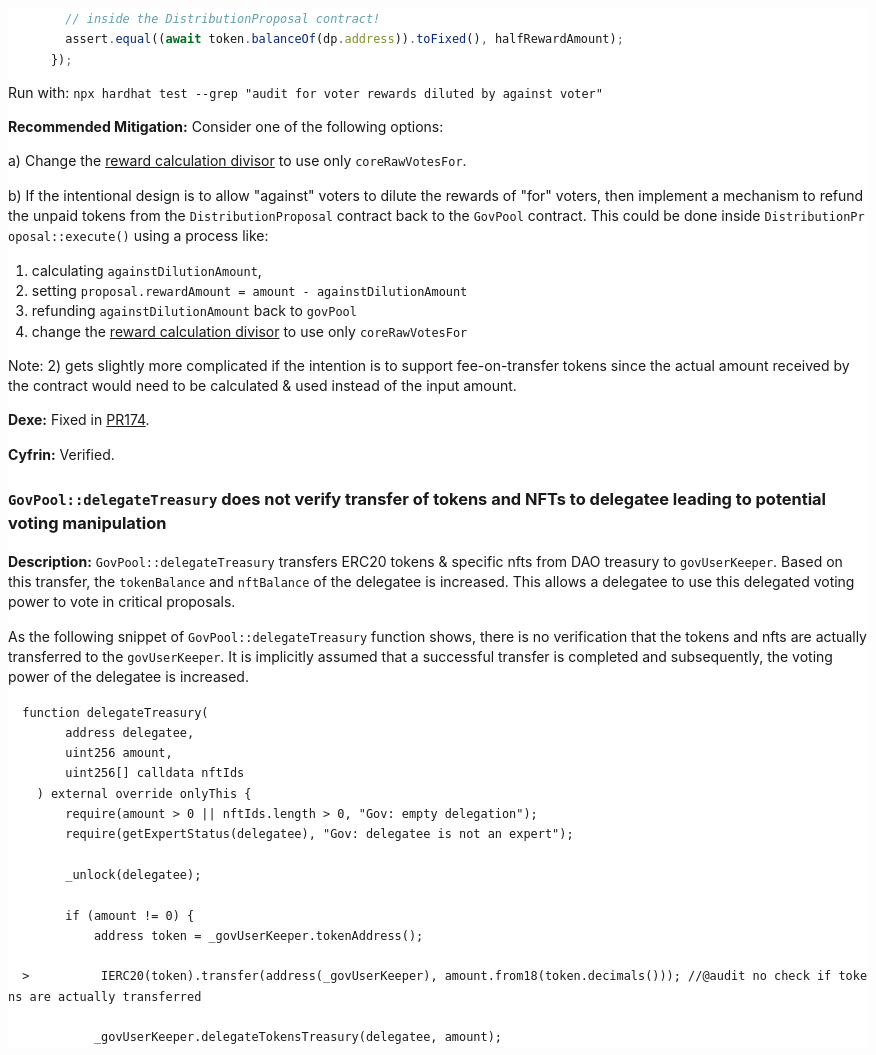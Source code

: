 ```javascript
        // inside the DistributionProposal contract!
        assert.equal((await token.balanceOf(dp.address)).toFixed(), halfRewardAmount);
      });
```

Run with: `npx hardhat test --grep "audit for voter rewards diluted by against voter"`

**Recommended Mitigation:** Consider one of the following options:

a) Change the [reward calculation divisor](https://github.com/dexe-network/DeXe-Protocol/tree/f2fe12eeac0c4c63ac39670912640dc91d94bda5/contracts/gov/proposals/DistributionProposal.sol#L122) to use only `coreRawVotesFor`.

b) If the intentional design is to allow "against" voters to dilute the rewards of "for" voters, then implement a mechanism to refund the unpaid tokens from the `DistributionProposal` contract back to the `GovPool` contract. This could be done inside `DistributionProposal::execute()` using a process like:

1) calculating `againstDilutionAmount`,
2) setting `proposal.rewardAmount = amount - againstDilutionAmount`
3) refunding `againstDilutionAmount` back to `govPool`
4) change the [reward calculation divisor](https://github.com/dexe-network/DeXe-Protocol/tree/f2fe12eeac0c4c63ac39670912640dc91d94bda5/contracts/gov/proposals/DistributionProposal.sol#L122) to use only `coreRawVotesFor`

Note: 2) gets slightly more complicated if the intention is to support fee-on-transfer tokens since the actual amount received by the contract would need to be calculated & used instead of the input amount.

**Dexe:**
Fixed in [PR174](https://github.com/dexe-network/DeXe-Protocol/commit/a143871ed0ac7184aca9e385363eb7d72eaef190).

**Cyfrin:** Verified.


### `GovPool::delegateTreasury` does not verify transfer of tokens and NFTs to delegatee leading to potential voting manipulation

**Description:** `GovPool::delegateTreasury` transfers ERC20 tokens & specific nfts from DAO treasury to `govUserKeeper`. Based on this transfer, the `tokenBalance` and `nftBalance` of the delegatee is increased. This allows a delegatee to use this delegated voting power to vote in critical proposals.

As the following snippet of `GovPool::delegateTreasury` function shows, there is no verification that the tokens and nfts are actually transferred to the `govUserKeeper`. It is implicitly assumed that a successful transfer is completed and subsequently, the voting power of the delegatee is increased.

```solidity
  function delegateTreasury(
        address delegatee,
        uint256 amount,
        uint256[] calldata nftIds
    ) external override onlyThis {
        require(amount > 0 || nftIds.length > 0, "Gov: empty delegation");
        require(getExpertStatus(delegatee), "Gov: delegatee is not an expert");

        _unlock(delegatee);

        if (amount != 0) {
            address token = _govUserKeeper.tokenAddress();

  >          IERC20(token).transfer(address(_govUserKeeper), amount.from18(token.decimals())); //@audit no check if tokens are actually transferred

            _govUserKeeper.delegateTokensTreasury(delegatee, amount);
```